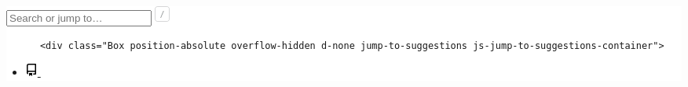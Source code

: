 


<div class="header-search flex-auto js-site-search position-relative flex-self-stretch flex-md-self-auto mb-3 mb-md-0 mr-0 mr-md-3 scoped-search site-scoped-search js-jump-to"
>
  <div class="position-relative">
    <!-- '"` --><!-- </textarea></xmp> --></option></form><form class="js-site-search-form" role="search" aria-label="Site" data-scope-type="Repository" data-scope-id="465416313" data-scoped-search-url="/adursunoglu16/petclinic-microservice-private/search" data-owner-scoped-search-url="/users/adursunoglu16/search" data-unscoped-search-url="/search" data-turbo="false" action="/adursunoglu16/petclinic-microservice-private/search" accept-charset="UTF-8" method="get">
      <label class="form-control input-sm header-search-wrapper p-0 js-chromeless-input-container header-search-wrapper-jump-to position-relative d-flex flex-justify-between flex-items-center">
        <input type="text"
          class="form-control input-sm header-search-input jump-to-field js-jump-to-field js-site-search-focus js-site-search-field is-clearable"
          data-hotkey=s,/
          name="q"
          data-test-selector="nav-search-input"
          placeholder="Search or jump to…"
          data-unscoped-placeholder="Search or jump to…"
          data-scoped-placeholder="Search or jump to…"
          autocapitalize="off"
          role="combobox"
          aria-haspopup="listbox"
          aria-expanded="false"
          aria-autocomplete="list"
          aria-controls="jump-to-results"
          aria-label="Search or jump to…"
          data-jump-to-suggestions-path="/_graphql/GetSuggestedNavigationDestinations"
          spellcheck="false"
          autocomplete="off"
        >
        <input type="hidden" value="-N1FFkEtkwlfGfFsppTplUoaSUoCiX6F62TXsoHe20J0GZxVUL7rG0KOClD9jO33OysbKyzToeGKsbJq8zDHDg" data-csrf="true" class="js-data-jump-to-suggestions-path-csrf" />
        <input type="hidden" class="js-site-search-type-field" name="type" >
            <svg xmlns="http://www.w3.org/2000/svg" width="22" height="20" aria-hidden="true" class="mr-1 header-search-key-slash"><path fill="none" stroke="#979A9C" opacity=".4" d="M3.5.5h12c1.7 0 3 1.3 3 3v13c0 1.7-1.3 3-3 3h-12c-1.7 0-3-1.3-3-3v-13c0-1.7 1.3-3 3-3z"></path><path fill="#979A9C" d="M11.8 6L8 15.1h-.9L10.8 6h1z"></path></svg>


          <div class="Box position-absolute overflow-hidden d-none jump-to-suggestions js-jump-to-suggestions-container">
            
<ul class="d-none js-jump-to-suggestions-template-container">
  

<li class="d-flex flex-justify-start flex-items-center p-0 f5 navigation-item js-navigation-item js-jump-to-suggestion" role="option">
  <a tabindex="-1" class="no-underline d-flex flex-auto flex-items-center jump-to-suggestions-path js-jump-to-suggestion-path js-navigation-open p-2" href="" data-item-type="suggestion">
    <div class="jump-to-octicon js-jump-to-octicon flex-shrink-0 mr-2 text-center d-none">
      <svg title="Repository" aria-label="Repository" role="img" height="16" viewBox="0 0 16 16" version="1.1" width="16" data-view-component="true" class="octicon octicon-repo js-jump-to-octicon-repo d-none flex-shrink-0">
    <path fill-rule="evenodd" d="M2 2.5A2.5 2.5 0 014.5 0h8.75a.75.75 0 01.75.75v12.5a.75.75 0 01-.75.75h-2.5a.75.75 0 110-1.5h1.75v-2h-8a1 1 0 00-.714 1.7.75.75 0 01-1.072 1.05A2.495 2.495 0 012 11.5v-9zm10.5-1V9h-8c-.356 0-.694.074-1 .208V2.5a1 1 0 011-1h8zM5 12.25v3.25a.25.25 0 00.4.2l1.45-1.087a.25.25 0 01.3 0L8.6 15.7a.25.25 0 00.4-.2v-3.25a.25.25 0 00-.25-.25h-3.5a.25.25 0 00-.25.25z"></path>
</svg>
      <svg title="Project" aria-label="Project" role="img" height="16" viewBox="0 0 16 16" version="1.1" width="16" data-view-component="true" class="octicon octicon-project js-jump-to-octicon-project d-none flex-shrink-0">